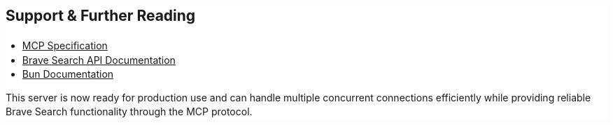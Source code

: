 ## Support & Further Reading

-   [MCP Specification](https://modelcontextprotocol.io/specification/draft/)
-   [Brave Search API Documentation](https://api.search.brave.com/app/documentation)
-   [Bun Documentation](https://bun.sh/docs)

This server is now ready for production use and can handle multiple concurrent connections efficiently while providing reliable Brave Search functionality through the MCP protocol.
